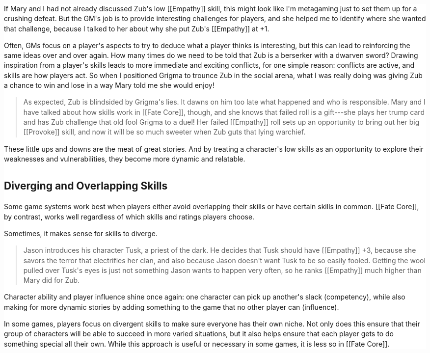 If Mary and I had not already discussed Zub's low [[Empathy]] skill, this
might look like I'm metagaming just to set them up for a crushing
defeat. But the GM's job is to provide interesting challenges for
players, and she helped me to identify where she wanted that challenge,
because I talked to her about why she put Zub's [[Empathy]] at +1.

Often, GMs focus on a player's aspects to try to deduce what a player
thinks is interesting, but this can lead to reinforcing the same ideas
over and over again. How many times do we need to be told that Zub is a
berserker with a dwarven sword? Drawing inspiration from a player's
skills leads to more immediate and exciting conflicts, for one simple
reason: conflicts are active, and skills are how players act. So when I
positioned Grigma to trounce Zub in the social arena, what I was really
doing was giving Zub a chance to win and lose in a way Mary told me she
would enjoy!

> As expected, Zub is blindsided by Grigma's lies. It dawns on him too
> late what happened and who is responsible. Mary and I have talked
> about how skills work in [[Fate Core]], though, and she knows that failed
> roll is a gift---she plays her trump card and has Zub challenge that
> old fool Grigma to a duel! Her failed [[Empathy]] roll sets up an
> opportunity to bring out her big [[Provoke]] skill, and now it will be so
> much sweeter when Zub guts that lying warchief.

These little ups and downs are the meat of great stories. And by
treating a character's low skills as an opportunity to explore their
weaknesses and vulnerabilities, they become more dynamic and relatable.

## Diverging and Overlapping Skills

Some game systems work best when players either avoid overlapping their
skills or have certain skills in common. [[Fate Core]], by contrast, works
well regardless of which skills and ratings players choose.

Sometimes, it makes sense for skills to diverge.

> Jason introduces his character Tusk, a priest of the dark. He decides
> that Tusk should have [[Empathy]] +3, because she savors the terror that
> electrifies her clan, and also because Jason doesn't want Tusk to be
> so easily fooled. Getting the wool pulled over Tusk's eyes is just not
> something Jason wants to happen very often, so he ranks [[Empathy]] much
> higher than Mary did for Zub.

Character ability and player influence shine once again: one character
can pick up another's slack (competency), while also making for more
dynamic stories by adding something to the game that no other player can
(influence).

In some games, players focus on divergent skills to make sure everyone
has their own niche. Not only does this ensure that their group of
characters will be able to succeed in more varied situations, but it
also helps ensure that each player gets to do something special all
their own. While this approach is useful or necessary in some games, it
is less so in [[Fate Core]].
